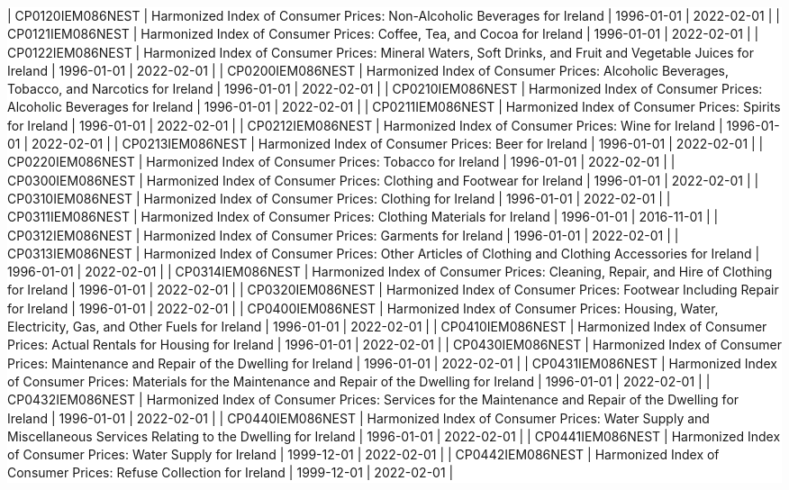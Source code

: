 | CP0120IEM086NEST    | Harmonized Index of Consumer Prices: Non-Alcoholic Beverages for Ireland                                                                                                            | 1996-01-01          | 2022-02-01        |
| CP0121IEM086NEST    | Harmonized Index of Consumer Prices: Coffee, Tea, and Cocoa for Ireland                                                                                                             | 1996-01-01          | 2022-02-01        |
| CP0122IEM086NEST    | Harmonized Index of Consumer Prices: Mineral Waters, Soft Drinks, and Fruit and Vegetable Juices for Ireland                                                                        | 1996-01-01          | 2022-02-01        |
| CP0200IEM086NEST    | Harmonized Index of Consumer Prices: Alcoholic Beverages, Tobacco, and Narcotics for Ireland                                                                                        | 1996-01-01          | 2022-02-01        |
| CP0210IEM086NEST    | Harmonized Index of Consumer Prices: Alcoholic Beverages for Ireland                                                                                                                | 1996-01-01          | 2022-02-01        |
| CP0211IEM086NEST    | Harmonized Index of Consumer Prices: Spirits for Ireland                                                                                                                            | 1996-01-01          | 2022-02-01        |
| CP0212IEM086NEST    | Harmonized Index of Consumer Prices: Wine for Ireland                                                                                                                               | 1996-01-01          | 2022-02-01        |
| CP0213IEM086NEST    | Harmonized Index of Consumer Prices: Beer for Ireland                                                                                                                               | 1996-01-01          | 2022-02-01        |
| CP0220IEM086NEST    | Harmonized Index of Consumer Prices: Tobacco for Ireland                                                                                                                            | 1996-01-01          | 2022-02-01        |
| CP0300IEM086NEST    | Harmonized Index of Consumer Prices: Clothing and Footwear for Ireland                                                                                                              | 1996-01-01          | 2022-02-01        |
| CP0310IEM086NEST    | Harmonized Index of Consumer Prices: Clothing for Ireland                                                                                                                           | 1996-01-01          | 2022-02-01        |
| CP0311IEM086NEST    | Harmonized Index of Consumer Prices: Clothing Materials for Ireland                                                                                                                 | 1996-01-01          | 2016-11-01        |
| CP0312IEM086NEST    | Harmonized Index of Consumer Prices: Garments for Ireland                                                                                                                           | 1996-01-01          | 2022-02-01        |
| CP0313IEM086NEST    | Harmonized Index of Consumer Prices: Other Articles of Clothing and Clothing Accessories for Ireland                                                                                | 1996-01-01          | 2022-02-01        |
| CP0314IEM086NEST    | Harmonized Index of Consumer Prices: Cleaning, Repair, and Hire of Clothing for Ireland                                                                                             | 1996-01-01          | 2022-02-01        |
| CP0320IEM086NEST    | Harmonized Index of Consumer Prices: Footwear Including Repair for Ireland                                                                                                          | 1996-01-01          | 2022-02-01        |
| CP0400IEM086NEST    | Harmonized Index of Consumer Prices: Housing, Water, Electricity, Gas, and Other Fuels for Ireland                                                                                  | 1996-01-01          | 2022-02-01        |
| CP0410IEM086NEST    | Harmonized Index of Consumer Prices: Actual Rentals for Housing for Ireland                                                                                                         | 1996-01-01          | 2022-02-01        |
| CP0430IEM086NEST    | Harmonized Index of Consumer Prices: Maintenance and Repair of the Dwelling for Ireland                                                                                             | 1996-01-01          | 2022-02-01        |
| CP0431IEM086NEST    | Harmonized Index of Consumer Prices: Materials for the Maintenance and Repair of the Dwelling for Ireland                                                                           | 1996-01-01          | 2022-02-01        |
| CP0432IEM086NEST    | Harmonized Index of Consumer Prices: Services for the Maintenance and Repair of the Dwelling for Ireland                                                                            | 1996-01-01          | 2022-02-01        |
| CP0440IEM086NEST    | Harmonized Index of Consumer Prices: Water Supply and Miscellaneous Services Relating to the Dwelling for Ireland                                                                   | 1996-01-01          | 2022-02-01        |
| CP0441IEM086NEST    | Harmonized Index of Consumer Prices: Water Supply for Ireland                                                                                                                       | 1999-12-01          | 2022-02-01        |
| CP0442IEM086NEST    | Harmonized Index of Consumer Prices: Refuse Collection for Ireland                                                                                                                  | 1999-12-01          | 2022-02-01        |